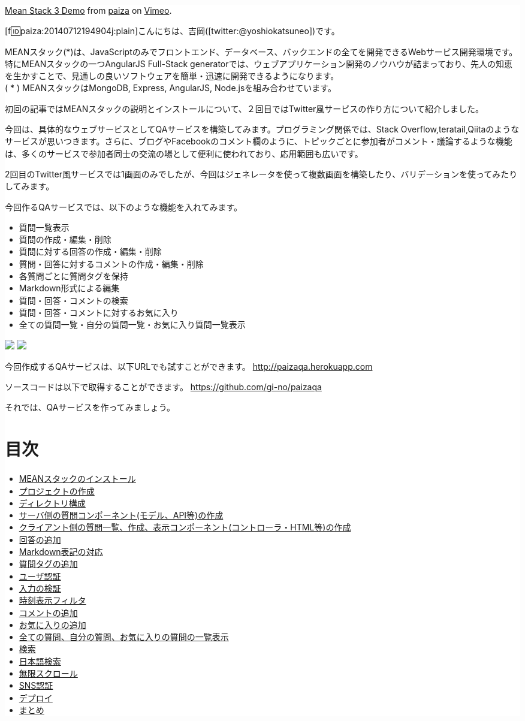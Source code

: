 



<iframe src="https://player.vimeo.com/video/135022783?autoplay=1&loop=1&title=0&byline=0&portrait=0" width="500" height="395" frameborder="0" webkitallowfullscreen mozallowfullscreen allowfullscreen></iframe> <p><a href="https://vimeo.com/135022783">Mean Stack 3 Demo</a> from <a href="https://vimeo.com/user34262363">paiza</a> on <a href="https://vimeo.com">Vimeo</a>.</p>

[f:id:paiza:20140712194904j:plain]こんにちは、吉岡([twitter:@yoshiokatsuneo])です。

MEANスタック(*)は、JavaScriptのみでフロントエンド、データベース、バックエンドの全てを開発できるWebサービス開発環境です。特にMEANスタックの一つAngularJS Full-Stack generatorでは、ウェブアプリケーション開発のノウハウが詰まっており、先人の知恵を生かすことで、見通しの良いソフトウェアを簡単・迅速に開発できるようになります。  
( * ) MEANスタックはMongoDB, Express, AngularJS, Node.jsを組み合わせています。

初回の記事ではMEANスタックの説明とインストールについて、２回目ではTwitter風サービスの作り方について紹介しました。

今回は、具体的なウェブサービスとしてQAサービスを構築してみます。プログラミング関係では、Stack Overflow,teratail,Qiitaのようなサービスが思いつきます。さらに、ブログやFacebookのコメント欄のように、トピックごとに参加者がコメント・議論するような機能は、多くのサービスで参加者同士の交流の場として便利に使われており、応用範囲も広いです。

2回目のTwitter風サービスでは1画面のみでしたが、今回はジェネレータを使って複数画面を構築したり、バリデーションを使ってみたりしてみます。

今回作るQAサービスでは、以下のような機能を入れてみます。

* 質問一覧表示
* 質問の作成・編集・削除
* 質問に対する回答の作成・編集・削除
* 質問・回答に対するコメントの作成・編集・削除
* 各質問ごとに質問タグを保持
* Markdown形式による編集
* 質問・回答・コメントの検索
* 質問・回答・コメントに対するお気に入り
* 全ての質問一覧・自分の質問一覧・お気に入り質問一覧表示

![](http://cdn-ak.f.st-hatena.com/images/fotolife/p/paiza/20150731/20150731152603.png)
![](http://cdn-ak.f.st-hatena.com/images/fotolife/p/paiza/20150731/20150731152617.png)

今回作成するQAサービスは、以下URLでも試すことができます。
http://paizaqa.herokuapp.com

ソースコードは以下で取得することができます。
https://github.com/gi-no/paizaqa

それでは、QAサービスを作ってみましょう。

目次
=====


* [MEANスタックのインストール](#install)
* [プロジェクトの作成](#new_project)
* [ディレクトリ構成](#structure)
* [サーバ側の質問コンポーネント(モデル、API等)の作成](#generate_server_questions)
* [クライアント側の質問一覧、作成、表示コンポーネント(コントローラ・HTML等)の作成](#generate_client_questions)
* [回答の追加](#add_answers)
* [Markdown表記の対応](#markdown)
* [質問タグの追加](#tags)
* [ユーザ認証](#user_auth)
* [入力の検証](#validation)
* [時刻表示フィルタ](#fromnow_filter)
* [コメントの追加](#add_comments)
* [お気に入りの追加](#stars)
* [全ての質問、自分の質問、お気に入りの質問の一覧表示](#navbar_all_mine_stars)
* [検索](#search)
* [日本語検索](#search_japanese)
* [無限スクロール](#infinite_scroll)
* [SNS認証](#oauth)
* [デプロイ](#deploy)
* [まとめ](#summary)
